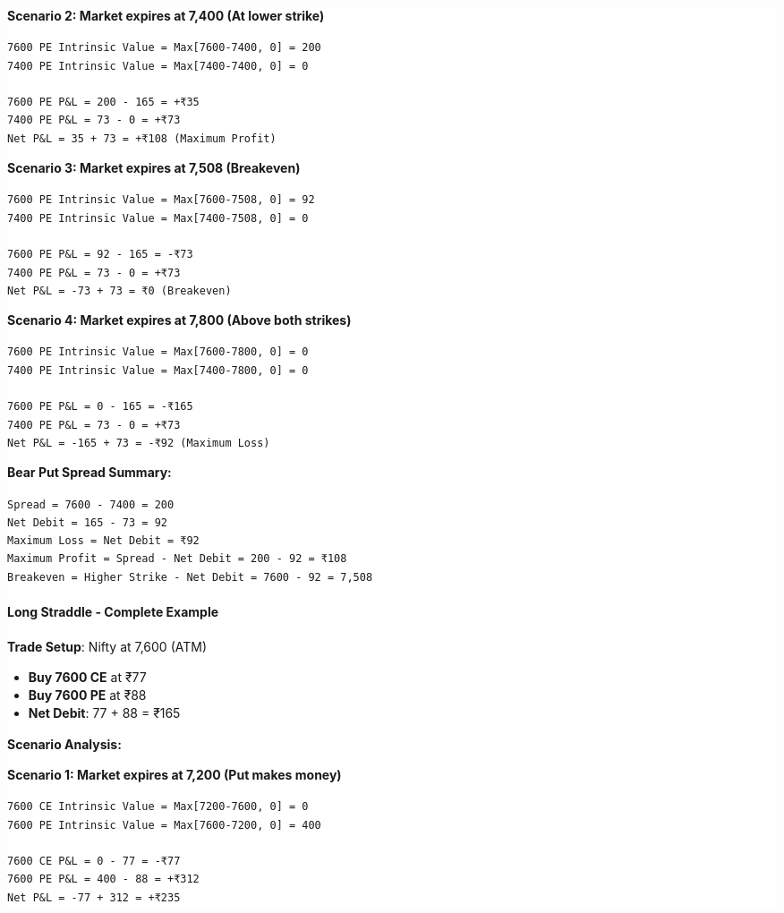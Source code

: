 **Scenario 2: Market expires at 7,400 (At lower strike)**
```
7600 PE Intrinsic Value = Max[7600-7400, 0] = 200
7400 PE Intrinsic Value = Max[7400-7400, 0] = 0

7600 PE P&L = 200 - 165 = +₹35
7400 PE P&L = 73 - 0 = +₹73
Net P&L = 35 + 73 = +₹108 (Maximum Profit)
```

**Scenario 3: Market expires at 7,508 (Breakeven)**
```
7600 PE Intrinsic Value = Max[7600-7508, 0] = 92
7400 PE Intrinsic Value = Max[7400-7508, 0] = 0

7600 PE P&L = 92 - 165 = -₹73
7400 PE P&L = 73 - 0 = +₹73
Net P&L = -73 + 73 = ₹0 (Breakeven)
```

**Scenario 4: Market expires at 7,800 (Above both strikes)**
```
7600 PE Intrinsic Value = Max[7600-7800, 0] = 0
7400 PE Intrinsic Value = Max[7400-7800, 0] = 0

7600 PE P&L = 0 - 165 = -₹165
7400 PE P&L = 73 - 0 = +₹73
Net P&L = -165 + 73 = -₹92 (Maximum Loss)
```

**Bear Put Spread Summary:**
```
Spread = 7600 - 7400 = 200
Net Debit = 165 - 73 = 92
Maximum Loss = Net Debit = ₹92
Maximum Profit = Spread - Net Debit = 200 - 92 = ₹108
Breakeven = Higher Strike - Net Debit = 7600 - 92 = 7,508
```

#### **Long Straddle - Complete Example**
**Trade Setup**: Nifty at 7,600 (ATM)
- **Buy 7600 CE** at ₹77
- **Buy 7600 PE** at ₹88
- **Net Debit**: 77 + 88 = ₹165

**Scenario Analysis:**

**Scenario 1: Market expires at 7,200 (Put makes money)**
```
7600 CE Intrinsic Value = Max[7200-7600, 0] = 0
7600 PE Intrinsic Value = Max[7600-7200, 0] = 400

7600 CE P&L = 0 - 77 = -₹77
7600 PE P&L = 400 - 88 = +₹312
Net P&L = -77 + 312 = +₹235
```
